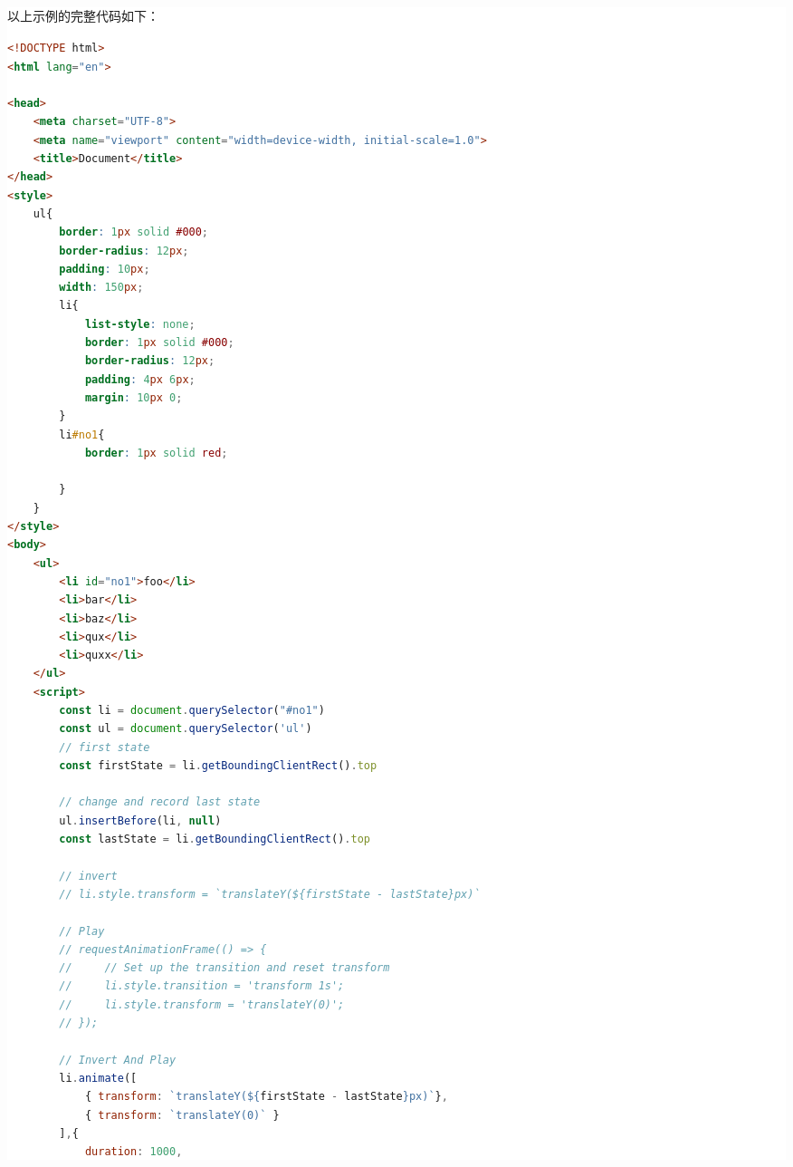 

以上示例的完整代码如下：
```html
<!DOCTYPE html>
<html lang="en">

<head>
    <meta charset="UTF-8">
    <meta name="viewport" content="width=device-width, initial-scale=1.0">
    <title>Document</title>
</head>
<style>
    ul{
        border: 1px solid #000;
        border-radius: 12px;
        padding: 10px;
        width: 150px;
        li{
            list-style: none;
            border: 1px solid #000;
            border-radius: 12px;
            padding: 4px 6px;
            margin: 10px 0;
        }
        li#no1{
            border: 1px solid red;

        }
    }
</style>
<body>
    <ul>
        <li id="no1">foo</li>
        <li>bar</li>
        <li>baz</li>
        <li>qux</li>
        <li>quxx</li>
    </ul>
    <script>
        const li = document.querySelector("#no1")
        const ul = document.querySelector('ul')
        // first state
        const firstState = li.getBoundingClientRect().top

        // change and record last state
        ul.insertBefore(li, null)
        const lastState = li.getBoundingClientRect().top

        // invert
        // li.style.transform = `translateY(${firstState - lastState}px)`
        
        // Play
        // requestAnimationFrame(() => {
        //     // Set up the transition and reset transform
        //     li.style.transition = 'transform 1s';
        //     li.style.transform = 'translateY(0)';
        // });

        // Invert And Play
        li.animate([
            { transform: `translateY(${firstState - lastState}px)`},
            { transform: `translateY(0)` }
        ],{
            duration: 1000,
```
